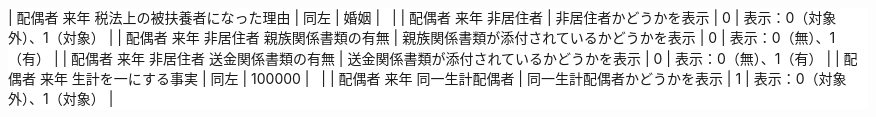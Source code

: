 | 配偶者 来年 税法上の被扶養者になった理由 | 同左 | 婚姻 |   |
| 配偶者 来年 非居住者 | 非居住者かどうかを表示 | 0 | 表示：0（対象外）、1（対象） |
| 配偶者 来年 非居住者 親族関係書類の有無 | 親族関係書類が添付されているかどうかを表示 | 0 | 表示：0（無）、1（有） |
| 配偶者 来年 非居住者 送金関係書類の有無 | 送金関係書類が添付されているかどうかを表示 | 0 | 表示：0（無）、1（有） |
| 配偶者 来年 生計を一にする事実 | 同左 | 100000 |   |
| 配偶者 来年 同一生計配偶者 | 同一生計配偶者かどうかを表示 | 1 | 表示：0（対象外）、1（対象） |
